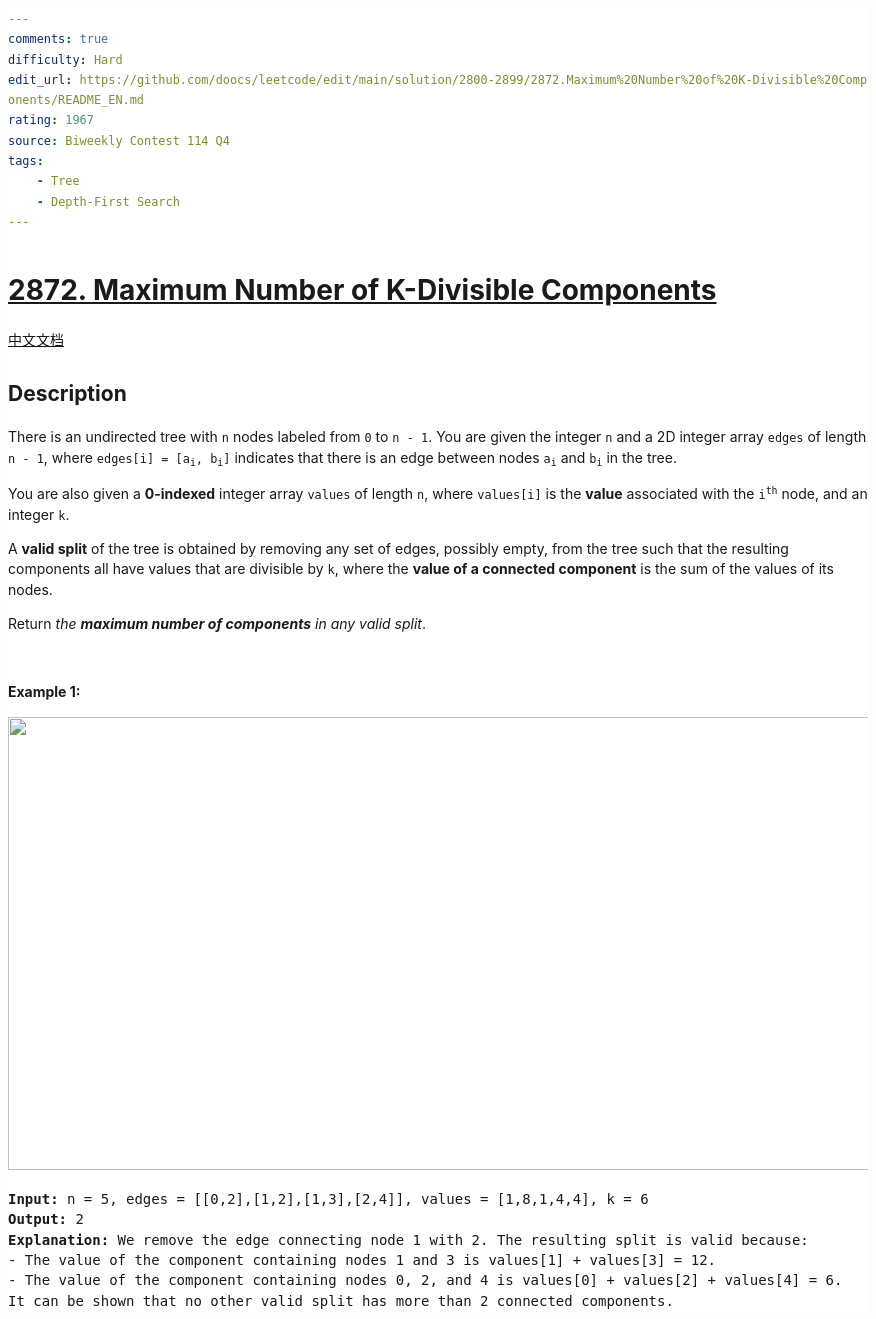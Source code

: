 ```yaml
---
comments: true
difficulty: Hard
edit_url: https://github.com/doocs/leetcode/edit/main/solution/2800-2899/2872.Maximum%20Number%20of%20K-Divisible%20Components/README_EN.md
rating: 1967
source: Biweekly Contest 114 Q4
tags:
    - Tree
    - Depth-First Search
---
```




# [2872. Maximum Number of K-Divisible Components](https://leetcode.com/problems/maximum-number-of-k-divisible-components)

[中文文档](/solution/2800-2899/2872.Maximum%20Number%20of%20K-Divisible%20Components/README.md)

## Description



<p>There is an undirected tree with <code>n</code> nodes labeled from <code>0</code> to <code>n - 1</code>. You are given the integer <code>n</code> and a 2D integer array <code>edges</code> of length <code>n - 1</code>, where <code>edges[i] = [a<sub>i</sub>, b<sub>i</sub>]</code> indicates that there is an edge between nodes <code>a<sub>i</sub></code> and <code>b<sub>i</sub></code> in the tree.</p>

<p>You are also given a <strong>0-indexed</strong> integer array <code>values</code> of length <code>n</code>, where <code>values[i]</code> is the <strong>value</strong> associated with the <code>i<sup>th</sup></code> node, and an integer <code>k</code>.</p>

<p>A <strong>valid split</strong> of the tree is obtained by removing any set of edges, possibly empty, from the tree such that the resulting components all have values that are divisible by <code>k</code>, where the <strong>value of a connected component</strong> is the sum of the values of its nodes.</p>

<p>Return <em>the <strong>maximum number of components</strong> in any valid split</em>.</p>

<p>&nbsp;</p>
<p><strong class="example">Example 1:</strong></p>
<img alt="" src="https://fastly.jsdelivr.net/gh/doocs/leetcode@main/solution/2800-2899/2872.Maximum%20Number%20of%20K-Divisible%20Components/images/example12-cropped2svg.jpg" style="width: 1024px; height: 453px;" />
<pre>
<strong>Input:</strong> n = 5, edges = [[0,2],[1,2],[1,3],[2,4]], values = [1,8,1,4,4], k = 6
<strong>Output:</strong> 2
<strong>Explanation:</strong> We remove the edge connecting node 1 with 2. The resulting split is valid because:
- The value of the component containing nodes 1 and 3 is values[1] + values[3] = 12.
- The value of the component containing nodes 0, 2, and 4 is values[0] + values[2] + values[4] = 6.
It can be shown that no other valid split has more than 2 connected components.</pre>
